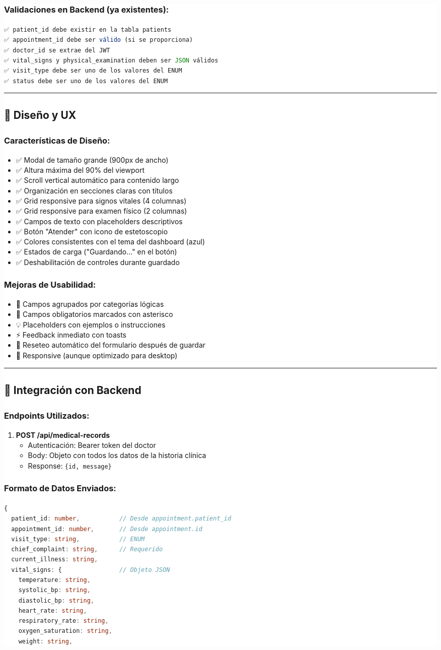 ### **Validaciones en Backend (ya existentes):**
```typescript
✅ patient_id debe existir en la tabla patients
✅ appointment_id debe ser válido (si se proporciona)
✅ doctor_id se extrae del JWT
✅ vital_signs y physical_examination deben ser JSON válidos
✅ visit_type debe ser uno de los valores del ENUM
✅ status debe ser uno de los valores del ENUM
```

---

## 🎨 Diseño y UX

### **Características de Diseño:**
- ✅ Modal de tamaño grande (900px de ancho)
- ✅ Altura máxima del 90% del viewport
- ✅ Scroll vertical automático para contenido largo
- ✅ Organización en secciones claras con títulos
- ✅ Grid responsive para signos vitales (4 columnas)
- ✅ Grid responsive para examen físico (2 columnas)
- ✅ Campos de texto con placeholders descriptivos
- ✅ Botón "Atender" con icono de estetoscopio
- ✅ Colores consistentes con el tema del dashboard (azul)
- ✅ Estados de carga ("Guardando..." en el botón)
- ✅ Deshabilitación de controles durante guardado

### **Mejoras de Usabilidad:**
- 📝 Campos agrupados por categorías lógicas
- 🎯 Campos obligatorios marcados con asterisco
- 💡 Placeholders con ejemplos o instrucciones
- ⚡ Feedback inmediato con toasts
- 🔄 Reseteo automático del formulario después de guardar
- 📱 Responsive (aunque optimizado para desktop)

---

## 🔌 Integración con Backend

### **Endpoints Utilizados:**

1. **POST /api/medical-records**
   - Autenticación: Bearer token del doctor
   - Body: Objeto con todos los datos de la historia clínica
   - Response: `{id, message}`

### **Formato de Datos Enviados:**
```typescript
{
  patient_id: number,           // Desde appointment.patient_id
  appointment_id: number,       // Desde appointment.id
  visit_type: string,           // ENUM
  chief_complaint: string,      // Requerido
  current_illness: string,
  vital_signs: {                // Objeto JSON
    temperature: string,
    systolic_bp: string,
    diastolic_bp: string,
    heart_rate: string,
    respiratory_rate: string,
    oxygen_saturation: string,
    weight: string,
```